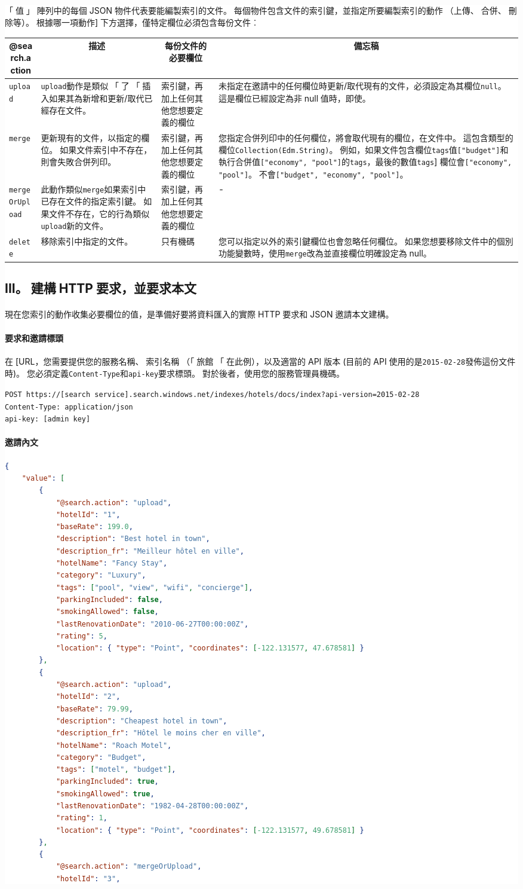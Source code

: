 「 值 」 陣列中的每個 JSON 物件代表要能編製索引的文件。 每個物件包含文件的索引鍵，並指定所要編製索引的動作 （上傳、 合併、 刪除等）。 根據哪一項動作] 下方選擇，僅特定欄位必須包含每份文件︰

@search.action | 描述 | 每份文件的必要欄位 | 備忘稿
--- | --- | --- | ---
`upload` | `upload`動作是類似 「 了 「 插入如果其為新增和更新/取代已經存在文件。 | 索引鍵，再加上任何其他您想要定義的欄位 | 未指定在邀請中的任何欄位時更新/取代現有的文件，必須設定為其欄位`null`。 這是欄位已經設定為非 null 值時，即使。
`merge` | 更新現有的文件，以指定的欄位。 如果文件索引中不存在，則會失敗合併列印。 | 索引鍵，再加上任何其他您想要定義的欄位 | 您指定合併列印中的任何欄位，將會取代現有的欄位，在文件中。 這包含類型的欄位`Collection(Edm.String)`。 例如，如果文件包含欄位`tags`值`["budget"]`和執行合併值`["economy", "pool"]`的`tags`，最後的數值`tags`] 欄位會`["economy", "pool"]`。 不會`["budget", "economy", "pool"]`。
`mergeOrUpload` | 此動作類似`merge`如果索引中已存在文件的指定索引鍵。 如果文件不存在，它的行為類似`upload`新的文件。 | 索引鍵，再加上任何其他您想要定義的欄位 | -
`delete` | 移除索引中指定的文件。 | 只有機碼 | 您可以指定以外的索引鍵欄位也會忽略任何欄位。 如果您想要移除文件中的個別功能變數時，使用`merge`改為並直接欄位明確設定為 null。

## <a name="iii-construct-your-http-request-and-request-body"></a>III。 建構 HTTP 要求，並要求本文
現在您索引的動作收集必要欄位的值，是準備好要將資料匯入的實際 HTTP 要求和 JSON 邀請本文建構。

#### <a name="request-and-request-headers"></a>要求和邀請標頭
在 [URL，您需要提供您的服務名稱、 索引名稱 （「 旅館 「 在此例），以及適當的 API 版本 (目前的 API 使用的是`2015-02-28`發佈這份文件時)。 您必須定義`Content-Type`和`api-key`要求標頭。 對於後者，使用您的服務管理員機碼。

    POST https://[search service].search.windows.net/indexes/hotels/docs/index?api-version=2015-02-28
    Content-Type: application/json
    api-key: [admin key]

#### <a name="request-body"></a>邀請內文

```JSON
{
    "value": [
        {
            "@search.action": "upload",
            "hotelId": "1",
            "baseRate": 199.0,
            "description": "Best hotel in town",
            "description_fr": "Meilleur hôtel en ville",
            "hotelName": "Fancy Stay",
            "category": "Luxury",
            "tags": ["pool", "view", "wifi", "concierge"],
            "parkingIncluded": false,
            "smokingAllowed": false,
            "lastRenovationDate": "2010-06-27T00:00:00Z",
            "rating": 5,
            "location": { "type": "Point", "coordinates": [-122.131577, 47.678581] }
        },
        {
            "@search.action": "upload",
            "hotelId": "2",
            "baseRate": 79.99,
            "description": "Cheapest hotel in town",
            "description_fr": "Hôtel le moins cher en ville",
            "hotelName": "Roach Motel",
            "category": "Budget",
            "tags": ["motel", "budget"],
            "parkingIncluded": true,
            "smokingAllowed": true,
            "lastRenovationDate": "1982-04-28T00:00:00Z",
            "rating": 1,
            "location": { "type": "Point", "coordinates": [-122.131577, 49.678581] }
        },
        {
            "@search.action": "mergeOrUpload",
            "hotelId": "3",
```